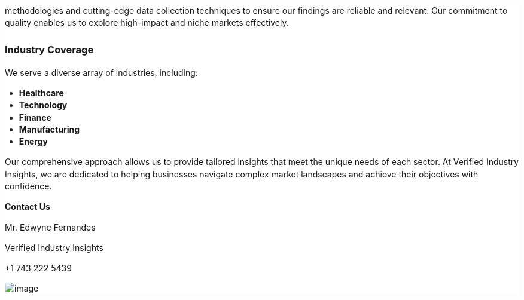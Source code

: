 methodologies and cutting-edge data collection techniques to ensure our findings are reliable and relevant. Our commitment to quality enables us to explore high-impact and niche markets effectively.</p><h3>Industry Coverage</h3><p>We serve a diverse array of industries, including:</p><ul><li><strong>Healthcare</strong></li><li><strong>Technology</strong></li><li><strong>Finance</strong></li><li><strong>Manufacturing</strong></li><li><strong>Energy</strong></li></ul><p>Our comprehensive approach allows us to provide tailored insights that meet the unique needs of each sector. At Verified Industry Insights, we are dedicated to helping businesses navigate complex market landscapes and achieve their objectives with confidence.</p><p><strong>Contact Us</strong></p><p>Mr. Edwyne Fernandes</p><p><a href="https://www.verifiedindustryinsights.com/">Verified Industry Insights</a></p><p>+1 743 222 5439</p>
![image](https://github.com/user-attachments/assets/51560544-2428-4eb4-8484-6c906b76a251)
